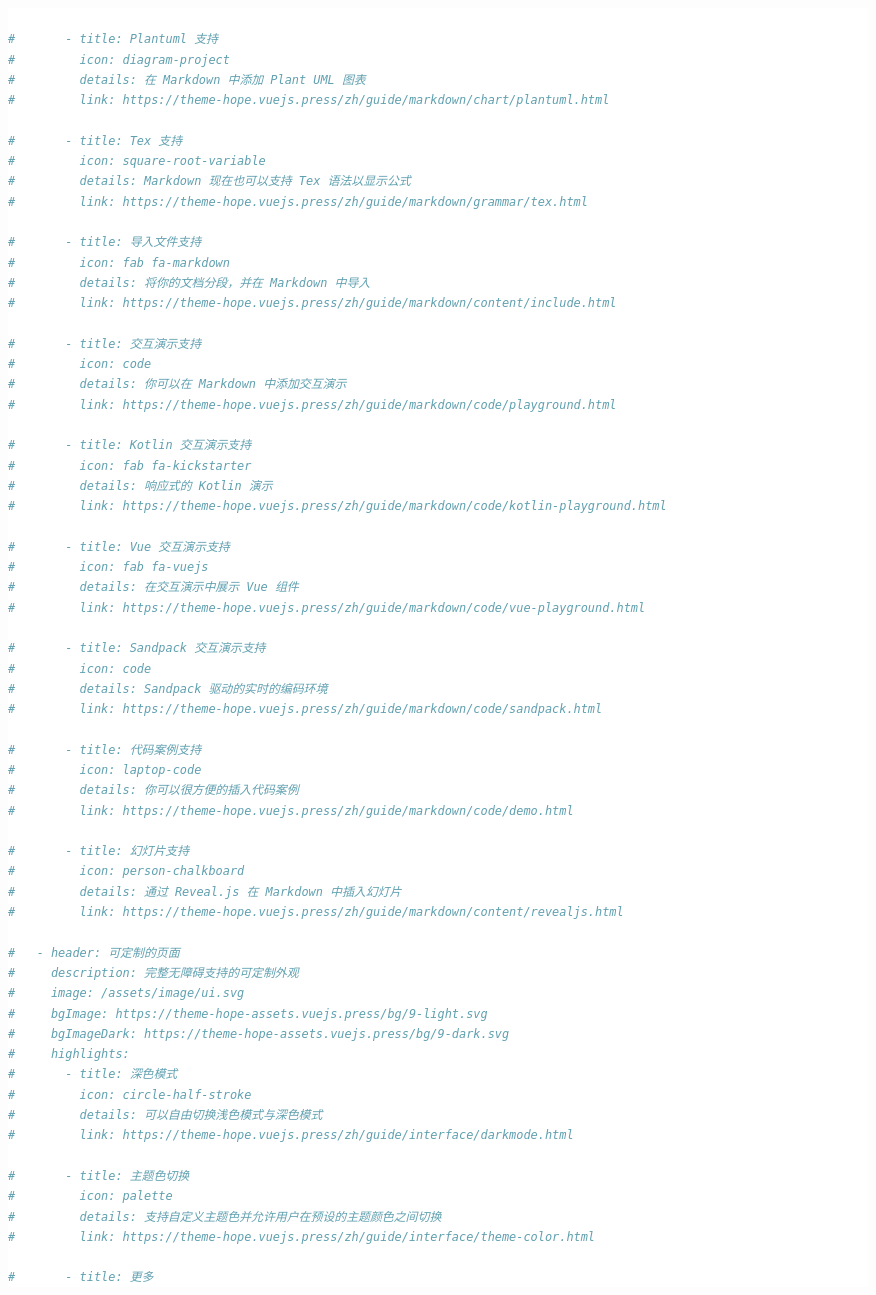 ```yaml

#       - title: Plantuml 支持
#         icon: diagram-project
#         details: 在 Markdown 中添加 Plant UML 图表
#         link: https://theme-hope.vuejs.press/zh/guide/markdown/chart/plantuml.html

#       - title: Tex 支持
#         icon: square-root-variable
#         details: Markdown 现在也可以支持 Tex 语法以显示公式
#         link: https://theme-hope.vuejs.press/zh/guide/markdown/grammar/tex.html

#       - title: 导入文件支持
#         icon: fab fa-markdown
#         details: 将你的文档分段，并在 Markdown 中导入
#         link: https://theme-hope.vuejs.press/zh/guide/markdown/content/include.html

#       - title: 交互演示支持
#         icon: code
#         details: 你可以在 Markdown 中添加交互演示
#         link: https://theme-hope.vuejs.press/zh/guide/markdown/code/playground.html

#       - title: Kotlin 交互演示支持
#         icon: fab fa-kickstarter
#         details: 响应式的 Kotlin 演示
#         link: https://theme-hope.vuejs.press/zh/guide/markdown/code/kotlin-playground.html

#       - title: Vue 交互演示支持
#         icon: fab fa-vuejs
#         details: 在交互演示中展示 Vue 组件
#         link: https://theme-hope.vuejs.press/zh/guide/markdown/code/vue-playground.html

#       - title: Sandpack 交互演示支持
#         icon: code
#         details: Sandpack 驱动的实时的编码环境
#         link: https://theme-hope.vuejs.press/zh/guide/markdown/code/sandpack.html

#       - title: 代码案例支持
#         icon: laptop-code
#         details: 你可以很方便的插入代码案例
#         link: https://theme-hope.vuejs.press/zh/guide/markdown/code/demo.html

#       - title: 幻灯片支持
#         icon: person-chalkboard
#         details: 通过 Reveal.js 在 Markdown 中插入幻灯片
#         link: https://theme-hope.vuejs.press/zh/guide/markdown/content/revealjs.html

#   - header: 可定制的页面
#     description: 完整无障碍支持的可定制外观
#     image: /assets/image/ui.svg
#     bgImage: https://theme-hope-assets.vuejs.press/bg/9-light.svg
#     bgImageDark: https://theme-hope-assets.vuejs.press/bg/9-dark.svg
#     highlights:
#       - title: 深色模式
#         icon: circle-half-stroke
#         details: 可以自由切换浅色模式与深色模式
#         link: https://theme-hope.vuejs.press/zh/guide/interface/darkmode.html

#       - title: 主题色切换
#         icon: palette
#         details: 支持自定义主题色并允许用户在预设的主题颜色之间切换
#         link: https://theme-hope.vuejs.press/zh/guide/interface/theme-color.html

#       - title: 更多
```